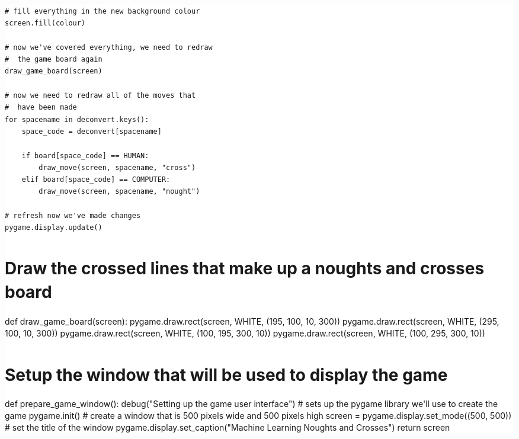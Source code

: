     # fill everything in the new background colour
    screen.fill(colour)

    # now we've covered everything, we need to redraw
    #  the game board again
    draw_game_board(screen)

    # now we need to redraw all of the moves that
    #  have been made
    for spacename in deconvert.keys():
        space_code = deconvert[spacename]

        if board[space_code] == HUMAN:
            draw_move(screen, spacename, "cross")
        elif board[space_code] == COMPUTER:
            draw_move(screen, spacename, "nought")

    # refresh now we've made changes
    pygame.display.update()



# Draw the crossed lines that make up a noughts and crosses board
def draw_game_board(screen):
    pygame.draw.rect(screen, WHITE, (195, 100, 10, 300))
    pygame.draw.rect(screen, WHITE, (295, 100, 10, 300))
    pygame.draw.rect(screen, WHITE, (100, 195, 300, 10))
    pygame.draw.rect(screen, WHITE, (100, 295, 300, 10))



# Setup the window that will be used to display the game
def prepare_game_window():
    debug("Setting up the game user interface")
    # sets up the pygame library we'll use to create the game
    pygame.init()
    # create a window that is 500 pixels wide and 500 pixels high
    screen = pygame.display.set_mode((500, 500))
    # set the title of the window
    pygame.display.set_caption("Machine Learning Noughts and Crosses")
    return screen
